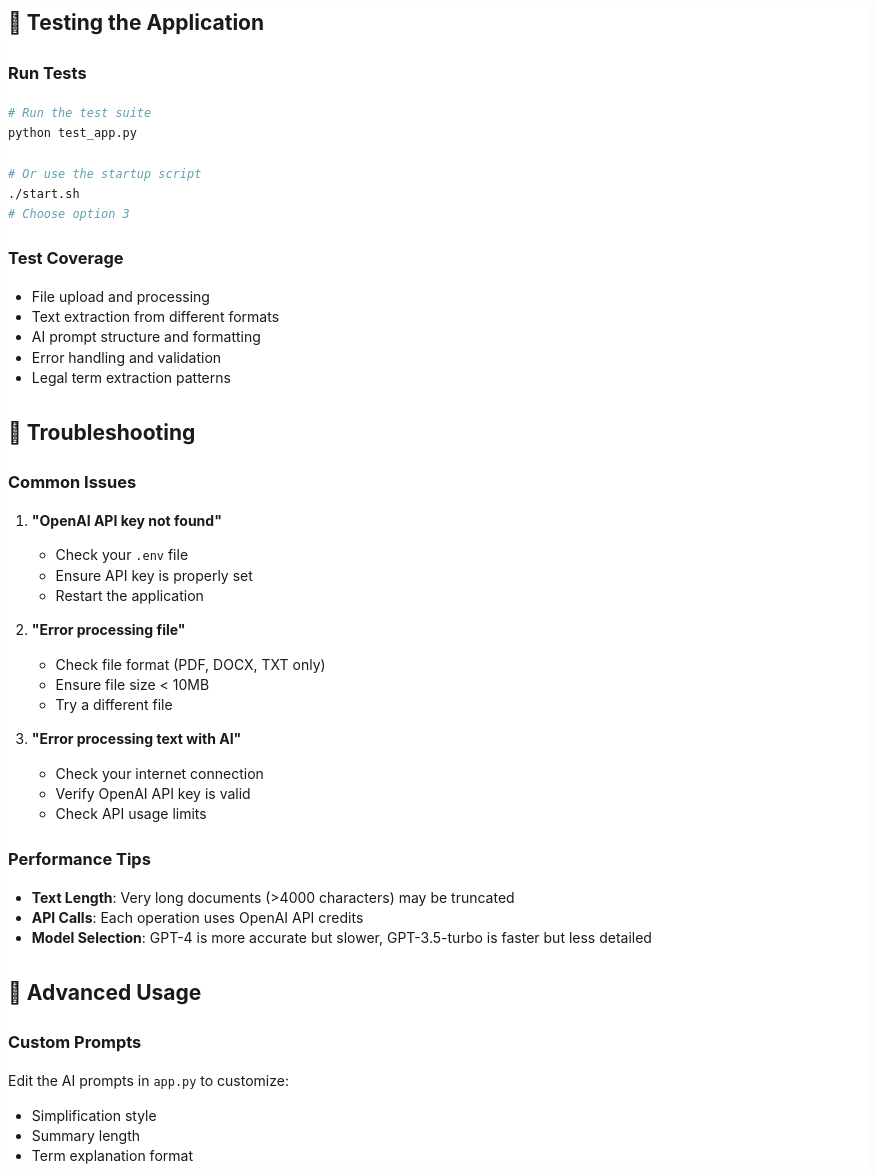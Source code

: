 ## 🧪 Testing the Application

### Run Tests
```bash
# Run the test suite
python test_app.py

# Or use the startup script
./start.sh
# Choose option 3
```

### Test Coverage
- File upload and processing
- Text extraction from different formats
- AI prompt structure and formatting
- Error handling and validation
- Legal term extraction patterns

## 🔧 Troubleshooting

### Common Issues

1. **"OpenAI API key not found"**
   - Check your `.env` file
   - Ensure API key is properly set
   - Restart the application

2. **"Error processing file"**
   - Check file format (PDF, DOCX, TXT only)
   - Ensure file size < 10MB
   - Try a different file

3. **"Error processing text with AI"**
   - Check your internet connection
   - Verify OpenAI API key is valid
   - Check API usage limits

### Performance Tips

- **Text Length**: Very long documents (>4000 characters) may be truncated
- **API Calls**: Each operation uses OpenAI API credits
- **Model Selection**: GPT-4 is more accurate but slower, GPT-3.5-turbo is faster but less detailed

## 🚀 Advanced Usage

### Custom Prompts
Edit the AI prompts in `app.py` to customize:
- Simplification style
- Summary length
- Term explanation format
